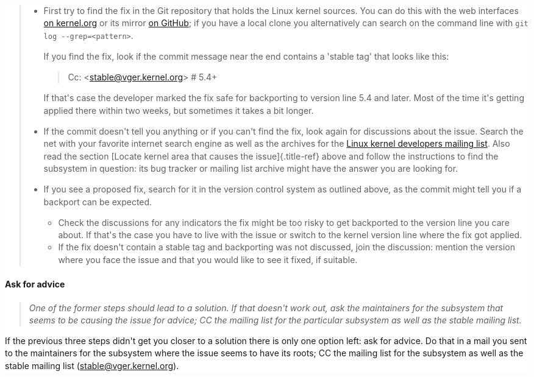 > -   First try to find the fix in the Git repository that holds the
>     Linux kernel sources. You can do this with the web interfaces [on
>     kernel.org](https://git.kernel.org/pub/scm/linux/kernel/git/torvalds/linux.git/tree/)
>     or its mirror [on GitHub](https://github.com/torvalds/linux); if
>     you have a local clone you alternatively can search on the command
>     line with `git log --grep=<pattern>`.
>
>     If you find the fix, look if the commit message near the end
>     contains a \'stable tag\' that looks like this:
>
>     > Cc: \<<stable@vger.kernel.org>\> \# 5.4+
>
>     If that\'s case the developer marked the fix safe for backporting
>     to version line 5.4 and later. Most of the time it\'s getting
>     applied there within two weeks, but sometimes it takes a bit
>     longer.
>
> -   If the commit doesn\'t tell you anything or if you can\'t find the
>     fix, look again for discussions about the issue. Search the net
>     with your favorite internet search engine as well as the archives
>     for the [Linux kernel developers mailing
>     list](https://lore.kernel.org/lkml/). Also read the section
>     [Locate kernel area that causes the issue]{.title-ref} above and
>     follow the instructions to find the subsystem in question: its bug
>     tracker or mailing list archive might have the answer you are
>     looking for.
>
> -   If you see a proposed fix, search for it in the version control
>     system as outlined above, as the commit might tell you if a
>     backport can be expected.
>
>     -   Check the discussions for any indicators the fix might be too
>         risky to get backported to the version line you care about. If
>         that\'s the case you have to live with the issue or switch to
>         the kernel version line where the fix got applied.
>     -   If the fix doesn\'t contain a stable tag and backporting was
>         not discussed, join the discussion: mention the version where
>         you face the issue and that you would like to see it fixed, if
>         suitable.

#### Ask for advice

> *One of the former steps should lead to a solution. If that doesn\'t
> work out, ask the maintainers for the subsystem that seems to be
> causing the issue for advice; CC the mailing list for the particular
> subsystem as well as the stable mailing list.*

If the previous three steps didn\'t get you closer to a solution there
is only one option left: ask for advice. Do that in a mail you sent to
the maintainers for the subsystem where the issue seems to have its
roots; CC the mailing list for the subsystem as well as the stable
mailing list (<stable@vger.kernel.org>).
